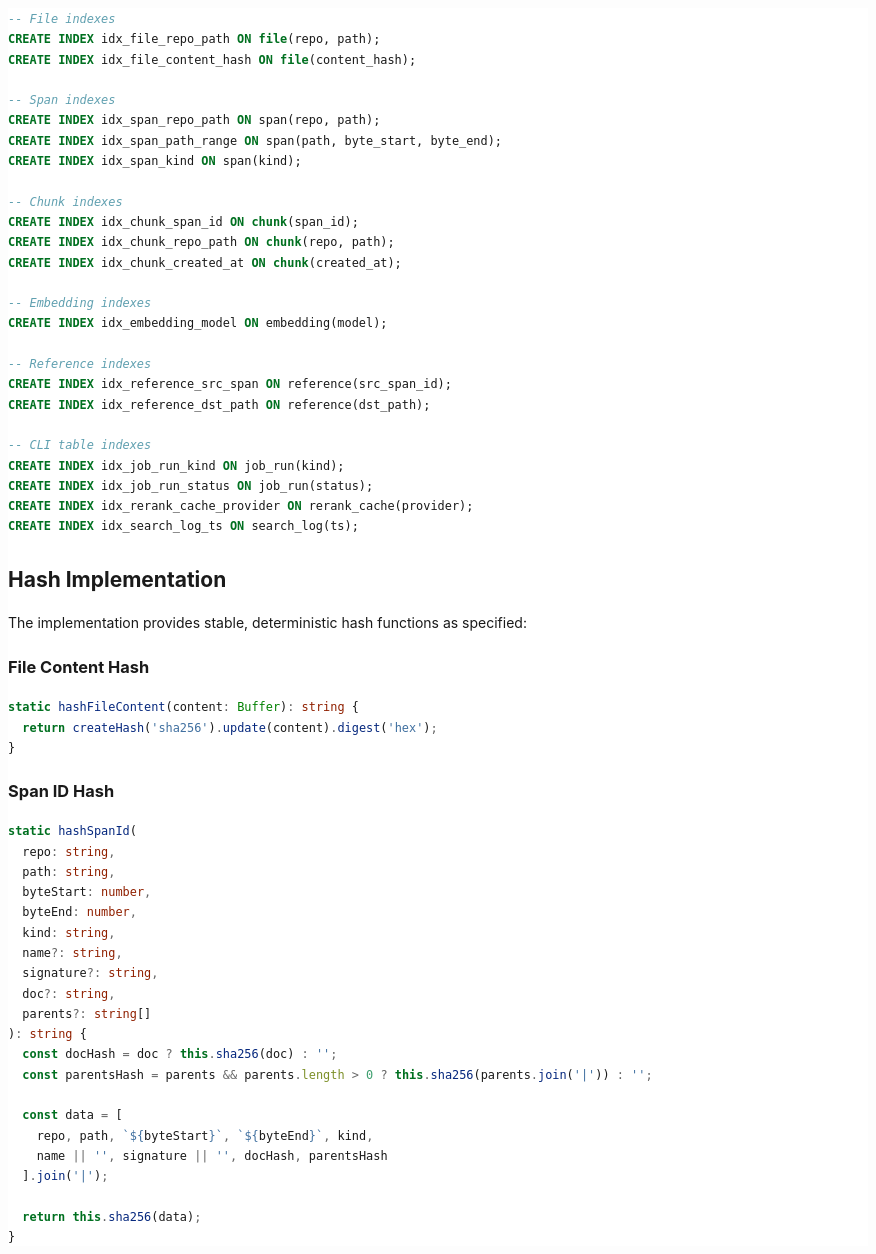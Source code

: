 ```sql
-- File indexes
CREATE INDEX idx_file_repo_path ON file(repo, path);
CREATE INDEX idx_file_content_hash ON file(content_hash);

-- Span indexes
CREATE INDEX idx_span_repo_path ON span(repo, path);
CREATE INDEX idx_span_path_range ON span(path, byte_start, byte_end);
CREATE INDEX idx_span_kind ON span(kind);

-- Chunk indexes
CREATE INDEX idx_chunk_span_id ON chunk(span_id);
CREATE INDEX idx_chunk_repo_path ON chunk(repo, path);
CREATE INDEX idx_chunk_created_at ON chunk(created_at);

-- Embedding indexes
CREATE INDEX idx_embedding_model ON embedding(model);

-- Reference indexes
CREATE INDEX idx_reference_src_span ON reference(src_span_id);
CREATE INDEX idx_reference_dst_path ON reference(dst_path);

-- CLI table indexes
CREATE INDEX idx_job_run_kind ON job_run(kind);
CREATE INDEX idx_job_run_status ON job_run(status);
CREATE INDEX idx_rerank_cache_provider ON rerank_cache(provider);
CREATE INDEX idx_search_log_ts ON search_log(ts);
```

## Hash Implementation

The implementation provides stable, deterministic hash functions as specified:

### File Content Hash
```typescript
static hashFileContent(content: Buffer): string {
  return createHash('sha256').update(content).digest('hex');
}
```

### Span ID Hash
```typescript
static hashSpanId(
  repo: string,
  path: string,
  byteStart: number,
  byteEnd: number,
  kind: string,
  name?: string,
  signature?: string,
  doc?: string,
  parents?: string[]
): string {
  const docHash = doc ? this.sha256(doc) : '';
  const parentsHash = parents && parents.length > 0 ? this.sha256(parents.join('|')) : '';
  
  const data = [
    repo, path, `${byteStart}`, `${byteEnd}`, kind,
    name || '', signature || '', docHash, parentsHash
  ].join('|');
  
  return this.sha256(data);
}
```